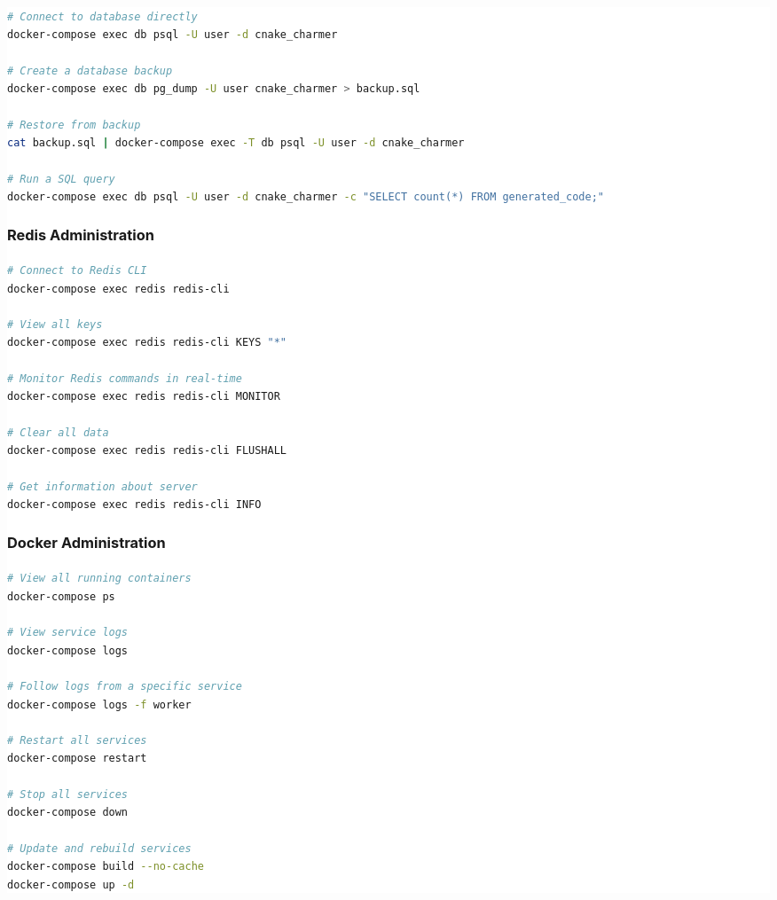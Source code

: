 ```bash
# Connect to database directly
docker-compose exec db psql -U user -d cnake_charmer

# Create a database backup
docker-compose exec db pg_dump -U user cnake_charmer > backup.sql

# Restore from backup
cat backup.sql | docker-compose exec -T db psql -U user -d cnake_charmer

# Run a SQL query
docker-compose exec db psql -U user -d cnake_charmer -c "SELECT count(*) FROM generated_code;"
```

### Redis Administration

```bash
# Connect to Redis CLI
docker-compose exec redis redis-cli

# View all keys
docker-compose exec redis redis-cli KEYS "*"

# Monitor Redis commands in real-time
docker-compose exec redis redis-cli MONITOR

# Clear all data
docker-compose exec redis redis-cli FLUSHALL

# Get information about server
docker-compose exec redis redis-cli INFO
```

### Docker Administration

```bash
# View all running containers
docker-compose ps

# View service logs
docker-compose logs

# Follow logs from a specific service
docker-compose logs -f worker

# Restart all services
docker-compose restart

# Stop all services
docker-compose down

# Update and rebuild services
docker-compose build --no-cache
docker-compose up -d
```
